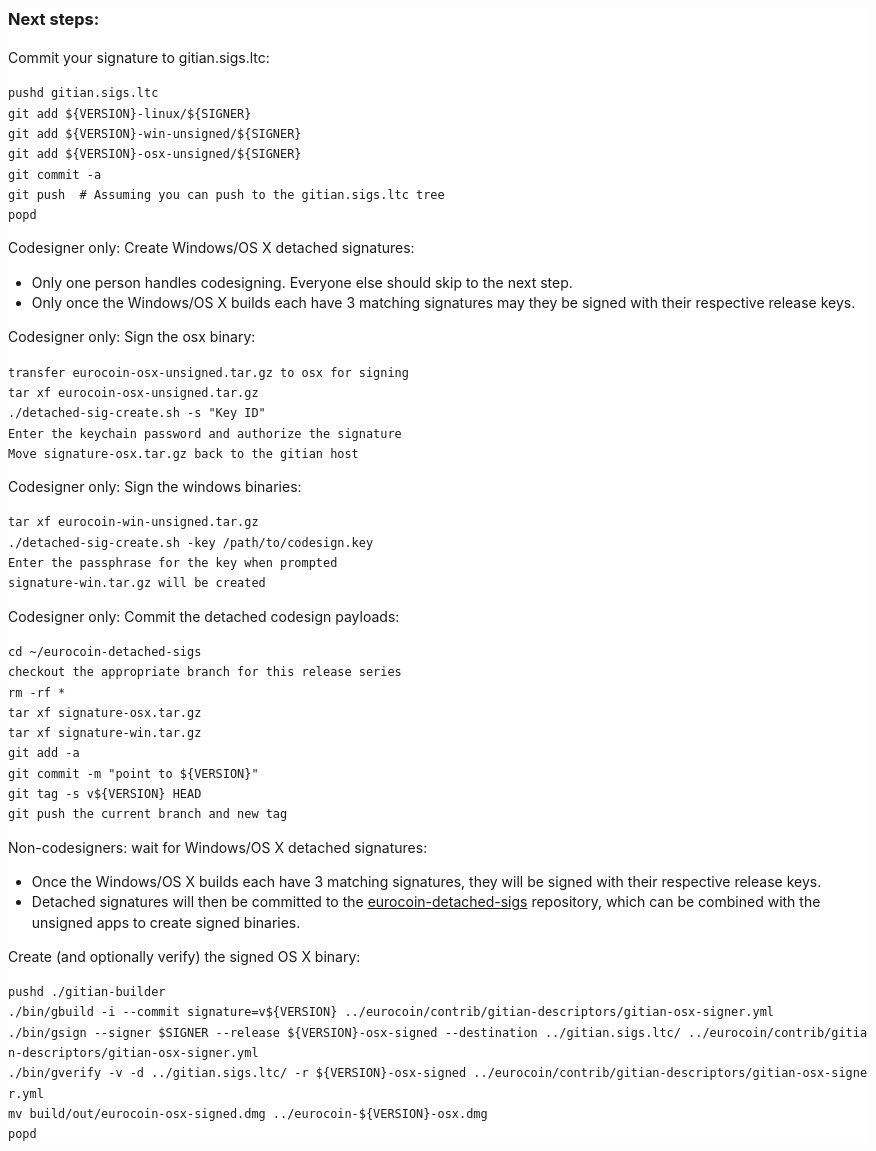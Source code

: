 ### Next steps:

Commit your signature to gitian.sigs.ltc:

    pushd gitian.sigs.ltc
    git add ${VERSION}-linux/${SIGNER}
    git add ${VERSION}-win-unsigned/${SIGNER}
    git add ${VERSION}-osx-unsigned/${SIGNER}
    git commit -a
    git push  # Assuming you can push to the gitian.sigs.ltc tree
    popd

Codesigner only: Create Windows/OS X detached signatures:
- Only one person handles codesigning. Everyone else should skip to the next step.
- Only once the Windows/OS X builds each have 3 matching signatures may they be signed with their respective release keys.

Codesigner only: Sign the osx binary:

    transfer eurocoin-osx-unsigned.tar.gz to osx for signing
    tar xf eurocoin-osx-unsigned.tar.gz
    ./detached-sig-create.sh -s "Key ID"
    Enter the keychain password and authorize the signature
    Move signature-osx.tar.gz back to the gitian host

Codesigner only: Sign the windows binaries:

    tar xf eurocoin-win-unsigned.tar.gz
    ./detached-sig-create.sh -key /path/to/codesign.key
    Enter the passphrase for the key when prompted
    signature-win.tar.gz will be created

Codesigner only: Commit the detached codesign payloads:

    cd ~/eurocoin-detached-sigs
    checkout the appropriate branch for this release series
    rm -rf *
    tar xf signature-osx.tar.gz
    tar xf signature-win.tar.gz
    git add -a
    git commit -m "point to ${VERSION}"
    git tag -s v${VERSION} HEAD
    git push the current branch and new tag

Non-codesigners: wait for Windows/OS X detached signatures:

- Once the Windows/OS X builds each have 3 matching signatures, they will be signed with their respective release keys.
- Detached signatures will then be committed to the [eurocoin-detached-sigs](https://github.com/eurocoin-project/eurocoin-detached-sigs) repository, which can be combined with the unsigned apps to create signed binaries.

Create (and optionally verify) the signed OS X binary:

    pushd ./gitian-builder
    ./bin/gbuild -i --commit signature=v${VERSION} ../eurocoin/contrib/gitian-descriptors/gitian-osx-signer.yml
    ./bin/gsign --signer $SIGNER --release ${VERSION}-osx-signed --destination ../gitian.sigs.ltc/ ../eurocoin/contrib/gitian-descriptors/gitian-osx-signer.yml
    ./bin/gverify -v -d ../gitian.sigs.ltc/ -r ${VERSION}-osx-signed ../eurocoin/contrib/gitian-descriptors/gitian-osx-signer.yml
    mv build/out/eurocoin-osx-signed.dmg ../eurocoin-${VERSION}-osx.dmg
    popd
